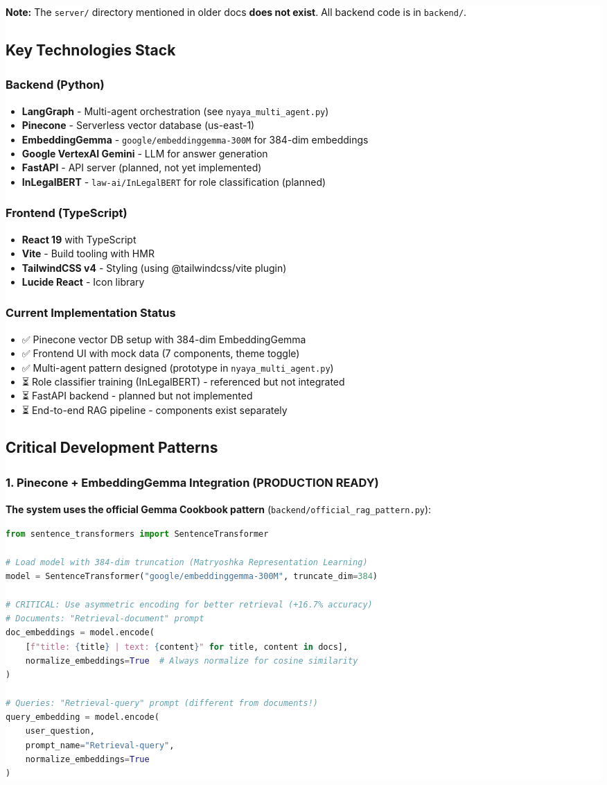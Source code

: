 **Note:** The `server/` directory mentioned in older docs **does not exist**. All backend code is in `backend/`.

## Key Technologies Stack

### Backend (Python)
- **LangGraph** - Multi-agent orchestration (see `nyaya_multi_agent.py`)
- **Pinecone** - Serverless vector database (us-east-1)
- **EmbeddingGemma** - `google/embeddinggemma-300M` for 384-dim embeddings
- **Google VertexAI Gemini** - LLM for answer generation
- **FastAPI** - API server (planned, not yet implemented)
- **InLegalBERT** - `law-ai/InLegalBERT` for role classification (planned)

### Frontend (TypeScript)
- **React 19** with TypeScript
- **Vite** - Build tooling with HMR
- **TailwindCSS v4** - Styling (using @tailwindcss/vite plugin)
- **Lucide React** - Icon library

### Current Implementation Status
- ✅ Pinecone vector DB setup with 384-dim EmbeddingGemma
- ✅ Frontend UI with mock data (7 components, theme toggle)
- ✅ Multi-agent pattern designed (prototype in `nyaya_multi_agent.py`)
- ⏳ Role classifier training (InLegalBERT) - referenced but not integrated
- ⏳ FastAPI backend - planned but not implemented
- ⏳ End-to-end RAG pipeline - components exist separately

## Critical Development Patterns

### 1. Pinecone + EmbeddingGemma Integration (PRODUCTION READY)

**The system uses the official Gemma Cookbook pattern** (`backend/official_rag_pattern.py`):

```python
from sentence_transformers import SentenceTransformer

# Load model with 384-dim truncation (Matryoshka Representation Learning)
model = SentenceTransformer("google/embeddinggemma-300M", truncate_dim=384)

# CRITICAL: Use asymmetric encoding for better retrieval (+16.7% accuracy)
# Documents: "Retrieval-document" prompt
doc_embeddings = model.encode(
    [f"title: {title} | text: {content}" for title, content in docs],
    normalize_embeddings=True  # Always normalize for cosine similarity
)

# Queries: "Retrieval-query" prompt (different from documents!)
query_embedding = model.encode(
    user_question,
    prompt_name="Retrieval-query",
    normalize_embeddings=True
)
```
